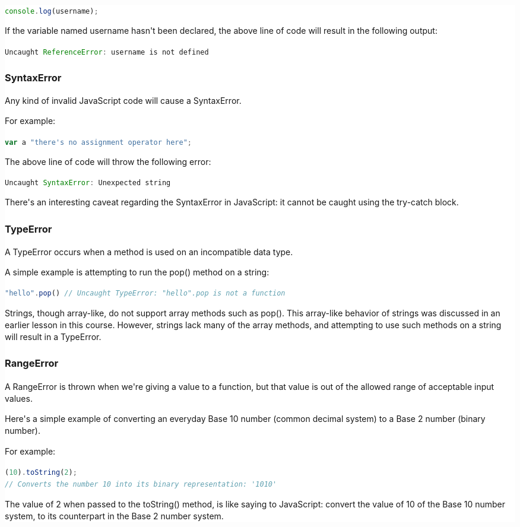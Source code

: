 ```js
console.log(username);
```

If the variable named username hasn't been declared, the above line of code will result in the following output:

```js
Uncaught ReferenceError: username is not defined
```

### SyntaxError

Any kind of invalid JavaScript code will cause a SyntaxError.

For example:

```js
var a "there's no assignment operator here";
```

The above line of code will throw the following error:

```js
Uncaught SyntaxError: Unexpected string
```

There's an interesting caveat regarding the SyntaxError in JavaScript: it cannot be caught using the try-catch block.  

### TypeError

A TypeError occurs when a method is used on an incompatible data type.

A simple example is attempting to run the pop() method on a string:

```js
"hello".pop() // Uncaught TypeError: "hello".pop is not a function
```

Strings, though array-like, do not support array methods such as pop(). This array-like behavior of strings was discussed in an earlier lesson in this course. However, strings lack many of the array methods, and attempting to use such methods on a string will result in a TypeError.

### RangeError

A RangeError is thrown when we're giving a value to a function, but that value is out of the allowed range of acceptable input values.

Here's a simple example of converting an everyday Base 10 number (common decimal system) to a Base 2 number (binary number).

For example:

```js
(10).toString(2);
// Converts the number 10 into its binary representation: '1010'
```

The value of 2 when passed to the toString() method, is like saying to JavaScript: convert the value of 10 of the Base 10 number system, to its counterpart in the Base 2 number system.
